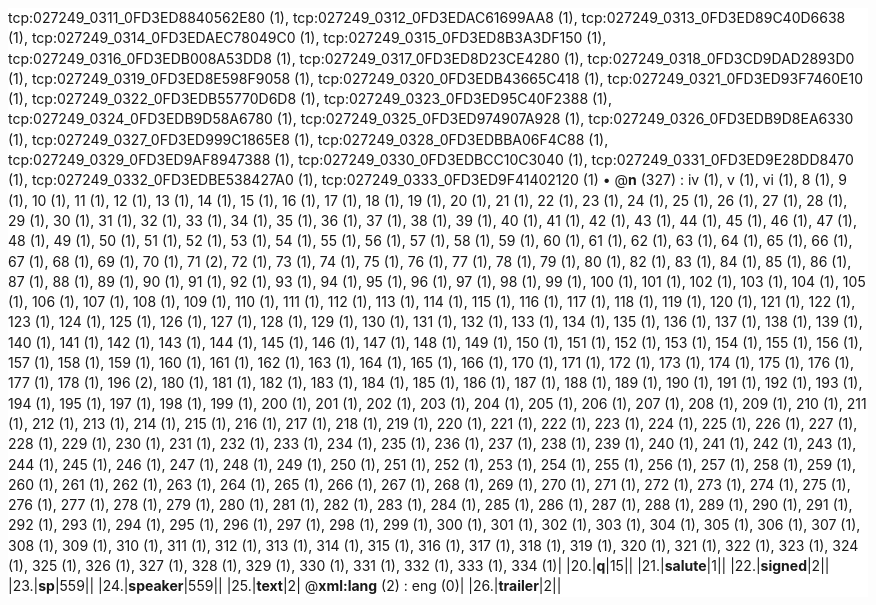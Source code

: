 tcp:027249_0311_0FD3ED8840562E80 (1), tcp:027249_0312_0FD3EDAC61699AA8 (1), tcp:027249_0313_0FD3ED89C40D6638 (1), tcp:027249_0314_0FD3EDAEC78049C0 (1), tcp:027249_0315_0FD3ED8B3A3DF150 (1), tcp:027249_0316_0FD3EDB008A53DD8 (1), tcp:027249_0317_0FD3ED8D23CE4280 (1), tcp:027249_0318_0FD3CD9DAD2893D0 (1), tcp:027249_0319_0FD3ED8E598F9058 (1), tcp:027249_0320_0FD3EDB43665C418 (1), tcp:027249_0321_0FD3ED93F7460E10 (1), tcp:027249_0322_0FD3EDB55770D6D8 (1), tcp:027249_0323_0FD3ED95C40F2388 (1), tcp:027249_0324_0FD3EDB9D58A6780 (1), tcp:027249_0325_0FD3ED974907A928 (1), tcp:027249_0326_0FD3EDB9D8EA6330 (1), tcp:027249_0327_0FD3ED999C1865E8 (1), tcp:027249_0328_0FD3EDBBA06F4C88 (1), tcp:027249_0329_0FD3ED9AF8947388 (1), tcp:027249_0330_0FD3EDBCC10C3040 (1), tcp:027249_0331_0FD3ED9E28DD8470 (1), tcp:027249_0332_0FD3EDBE538427A0 (1), tcp:027249_0333_0FD3ED9F41402120 (1)  •  @__n__ (327) : iv (1), v (1), vi (1), 8 (1), 9 (1), 10 (1), 11 (1), 12 (1), 13 (1), 14 (1), 15 (1), 16 (1), 17 (1), 18 (1), 19 (1), 20 (1), 21 (1), 22 (1), 23 (1), 24 (1), 25 (1), 26 (1), 27 (1), 28 (1), 29 (1), 30 (1), 31 (1), 32 (1), 33 (1), 34 (1), 35 (1), 36 (1), 37 (1), 38 (1), 39 (1), 40 (1), 41 (1), 42 (1), 43 (1), 44 (1), 45 (1), 46 (1), 47 (1), 48 (1), 49 (1), 50 (1), 51 (1), 52 (1), 53 (1), 54 (1), 55 (1), 56 (1), 57 (1), 58 (1), 59 (1), 60 (1), 61 (1), 62 (1), 63 (1), 64 (1), 65 (1), 66 (1), 67 (1), 68 (1), 69 (1), 70 (1), 71 (2), 72 (1), 73 (1), 74 (1), 75 (1), 76 (1), 77 (1), 78 (1), 79 (1), 80 (1), 82 (1), 83 (1), 84 (1), 85 (1), 86 (1), 87 (1), 88 (1), 89 (1), 90 (1), 91 (1), 92 (1), 93 (1), 94 (1), 95 (1), 96 (1), 97 (1), 98 (1), 99 (1), 100 (1), 101 (1), 102 (1), 103 (1), 104 (1), 105 (1), 106 (1), 107 (1), 108 (1), 109 (1), 110 (1), 111 (1), 112 (1), 113 (1), 114 (1), 115 (1), 116 (1), 117 (1), 118 (1), 119 (1), 120 (1), 121 (1), 122 (1), 123 (1), 124 (1), 125 (1), 126 (1), 127 (1), 128 (1), 129 (1), 130 (1), 131 (1), 132 (1), 133 (1), 134 (1), 135 (1), 136 (1), 137 (1), 138 (1), 139 (1), 140 (1), 141 (1), 142 (1), 143 (1), 144 (1), 145 (1), 146 (1), 147 (1), 148 (1), 149 (1), 150 (1), 151 (1), 152 (1), 153 (1), 154 (1), 155 (1), 156 (1), 157 (1), 158 (1), 159 (1), 160 (1), 161 (1), 162 (1), 163 (1), 164 (1), 165 (1), 166 (1), 170 (1), 171 (1), 172 (1), 173 (1), 174 (1), 175 (1), 176 (1), 177 (1), 178 (1), 196 (2), 180 (1), 181 (1), 182 (1), 183 (1), 184 (1), 185 (1), 186 (1), 187 (1), 188 (1), 189 (1), 190 (1), 191 (1), 192 (1), 193 (1), 194 (1), 195 (1), 197 (1), 198 (1), 199 (1), 200 (1), 201 (1), 202 (1), 203 (1), 204 (1), 205 (1), 206 (1), 207 (1), 208 (1), 209 (1), 210 (1), 211 (1), 212 (1), 213 (1), 214 (1), 215 (1), 216 (1), 217 (1), 218 (1), 219 (1), 220 (1), 221 (1), 222 (1), 223 (1), 224 (1), 225 (1), 226 (1), 227 (1), 228 (1), 229 (1), 230 (1), 231 (1), 232 (1), 233 (1), 234 (1), 235 (1), 236 (1), 237 (1), 238 (1), 239 (1), 240 (1), 241 (1), 242 (1), 243 (1), 244 (1), 245 (1), 246 (1), 247 (1), 248 (1), 249 (1), 250 (1), 251 (1), 252 (1), 253 (1), 254 (1), 255 (1), 256 (1), 257 (1), 258 (1), 259 (1), 260 (1), 261 (1), 262 (1), 263 (1), 264 (1), 265 (1), 266 (1), 267 (1), 268 (1), 269 (1), 270 (1), 271 (1), 272 (1), 273 (1), 274 (1), 275 (1), 276 (1), 277 (1), 278 (1), 279 (1), 280 (1), 281 (1), 282 (1), 283 (1), 284 (1), 285 (1), 286 (1), 287 (1), 288 (1), 289 (1), 290 (1), 291 (1), 292 (1), 293 (1), 294 (1), 295 (1), 296 (1), 297 (1), 298 (1), 299 (1), 300 (1), 301 (1), 302 (1), 303 (1), 304 (1), 305 (1), 306 (1), 307 (1), 308 (1), 309 (1), 310 (1), 311 (1), 312 (1), 313 (1), 314 (1), 315 (1), 316 (1), 317 (1), 318 (1), 319 (1), 320 (1), 321 (1), 322 (1), 323 (1), 324 (1), 325 (1), 326 (1), 327 (1), 328 (1), 329 (1), 330 (1), 331 (1), 332 (1), 333 (1), 334 (1)|
|20.|__q__|15||
|21.|__salute__|1||
|22.|__signed__|2||
|23.|__sp__|559||
|24.|__speaker__|559||
|25.|__text__|2| @__xml:lang__ (2) : eng (0)|
|26.|__trailer__|2||
